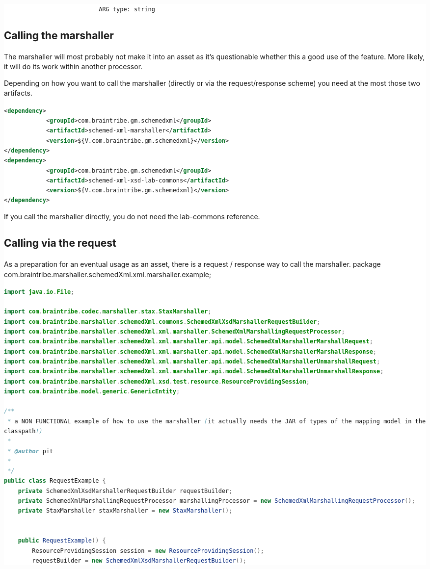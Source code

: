 ```
                           ARG type: string

```

## Calling the marshaller
The marshaller will most probably not make it into an asset as it’s questionable whether this a good use of the feature. More likely, it will do its work within another processor. 

Depending on how you want to call the marshaller (directly or via the request/response scheme) you need at the most those two artifacts.
``` xml
<dependency>
            <groupId>com.braintribe.gm.schemedxml</groupId>
            <artifactId>schemed-xml-marshaller</artifactId>
            <version>${V.com.braintribe.gm.schemedxml}</version>
</dependency>
<dependency>
            <groupId>com.braintribe.gm.schemedxml</groupId>
            <artifactId>schemed-xml-xsd-lab-commons</artifactId>
            <version>${V.com.braintribe.gm.schemedxml}</version>
</dependency>
```

If you call the marshaller directly, you do not need the lab-commons reference.

## Calling via the request
As a preparation for an eventual usage as an asset, there is a request / response way to call the marshaller. 
package com.braintribe.marshaller.schemedXml.xml.marshaller.example;

``` java
import java.io.File;

import com.braintribe.codec.marshaller.stax.StaxMarshaller;
import com.braintribe.marshaller.schemedXml.commons.SchemedXmlXsdMarshallerRequestBuilder;
import com.braintribe.marshaller.schemedXml.xml.marshaller.SchemedXmlMarshallingRequestProcessor;
import com.braintribe.marshaller.schemedXml.xml.marshaller.api.model.SchemedXmlMarshallerMarshallRequest;
import com.braintribe.marshaller.schemedXml.xml.marshaller.api.model.SchemedXmlMarshallerMarshallResponse;
import com.braintribe.marshaller.schemedXml.xml.marshaller.api.model.SchemedXmlMarshallerUnmarshallRequest;
import com.braintribe.marshaller.schemedXml.xml.marshaller.api.model.SchemedXmlMarshallerUnmarshallResponse;
import com.braintribe.marshaller.schemedXml.xsd.test.resource.ResourceProvidingSession;
import com.braintribe.model.generic.GenericEntity;

/**
 * a NON FUNCTIONAL example of how to use the marshaller (it actually needs the JAR of types of the mapping model in the classpath!)
 * 
 * @author pit
 *
 */
public class RequestExample {
	private SchemedXmlXsdMarshallerRequestBuilder requestBuilder;
	private SchemedXmlMarshallingRequestProcessor marshallingProcessor = new SchemedXmlMarshallingRequestProcessor();
	private StaxMarshaller staxMarshaller = new StaxMarshaller();

	
	public RequestExample() {
		ResourceProvidingSession session = new ResourceProvidingSession();
		requestBuilder = new SchemedXmlXsdMarshallerRequestBuilder();
```